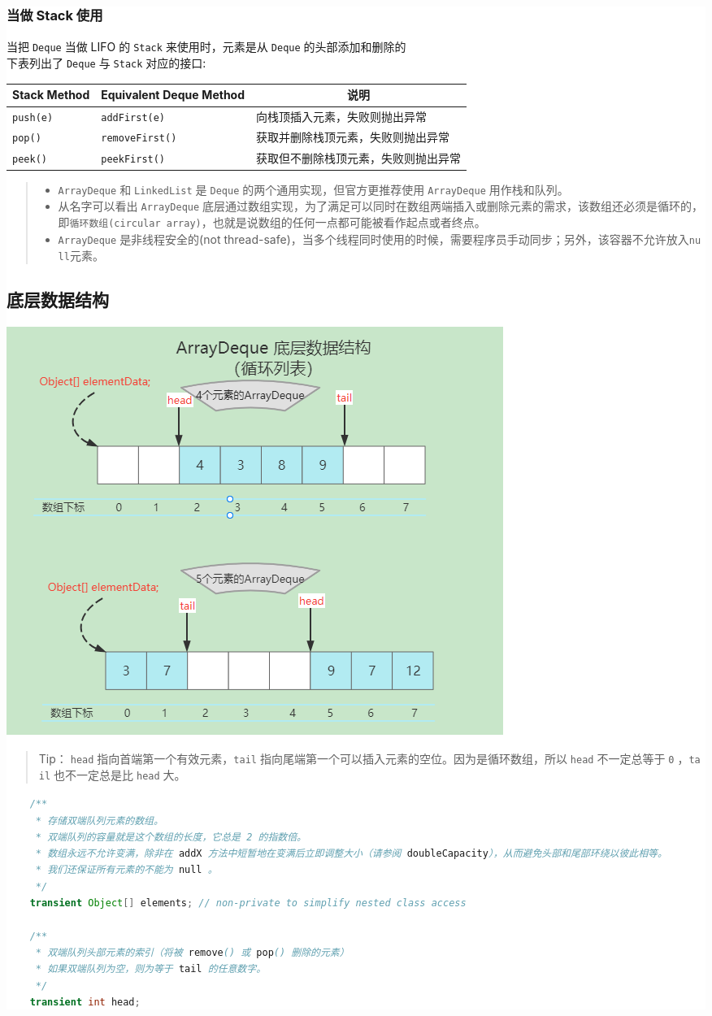 ### 当做 Stack 使用

当把 `Deque` 当做 LIFO 的 `Stack` 来使用时，元素是从 `Deque` 的头部添加和删除的  
下表列出了 `Deque` 与 `Stack` 对应的接口:

| Stack Method | Equivalent Deque Method | 说明                                   |
| ------------ | ----------------------- | -------------------------------------- |
| `push(e)`    | `addFirst(e)`           | 向栈顶插入元素，失败则抛出异常         |
| `pop()`      | `removeFirst()`         | 获取并删除栈顶元素，失败则抛出异常     |
| `peek()`     | `peekFirst()`           | 获取但不删除栈顶元素，失败则抛出异常   |

> - `ArrayDeque` 和 `LinkedList` 是 `Deque` 的两个通用实现，但官方更推荐使用 `ArrayDeque` 用作栈和队列。  
> - 从名字可以看出 `ArrayDeque` 底层通过数组实现，为了满足可以同时在数组两端插入或删除元素的需求，该数组还必须是循环的，即`循环数组(circular array)`，也就是说数组的任何一点都可能被看作起点或者终点。
> - `ArrayDeque` 是非线程安全的(not thread-safe)，当多个线程同时使用的时候，需要程序员手动同步；另外，该容器不允许放入`null`元素。

## 底层数据结构

![ArrayDeque底层数据结构](../../../imgs/ArrayDeque底层数据结构.png)  

> Tip： `head` 指向首端第一个有效元素，`tail` 指向尾端第一个可以插入元素的空位。因为是循环数组，所以 `head` 不一定总等于 `0` ，`tail` 也不一定总是比 `head` 大。

```java
    /**
     * 存储双端队列元素的数组。
     * 双端队列的容量就是这个数组的长度，它总是 2 的指数倍。
     * 数组永远不允许变满，除非在 addX 方法中短暂地在变满后立即调整大小（请参阅 doubleCapacity），从而避免头部和尾部环绕以彼此相等。
     * 我们还保证所有元素的不能为 null 。
     */
    transient Object[] elements; // non-private to simplify nested class access

    /**
     * 双端队列头部元素的索引（将被 remove() 或 pop() 删除的元素）
     * 如果双端队列为空，则为等于 tail 的任意数字。
     */
    transient int head;
```